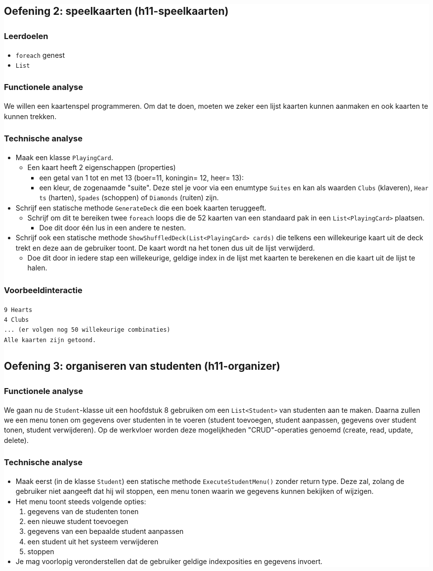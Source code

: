 ## Oefening 2: speelkaarten \(h11-speelkaarten\)

### Leerdoelen

* `foreach` genest
* `List`

### Functionele analyse

We willen een kaartenspel programmeren. Om dat te doen, moeten we zeker een lijst kaarten kunnen aanmaken en ook kaarten te kunnen trekken.

### Technische analyse

* Maak een klasse `PlayingCard`.
  * Een kaart heeft 2 eigenschappen \(properties\)
    * een getal van 1 tot en met 13 \(boer=11, koningin= 12, heer= 13\):
    * een kleur, de zogenaamde "suite". Deze stel je voor via een enumtype `Suites` en kan als waarden `Clubs` \(klaveren\), `Hearts` \(harten\), `Spades` \(schoppen\) of `Diamonds` \(ruiten\) zijn.
* Schrijf een statische methode `GenerateDeck` die een boek kaarten teruggeeft.
  * Schrijf om dit te bereiken twee `foreach` loops die de 52 kaarten van een standaard pak in een `List<PlayingCard>` plaatsen.
    * Doe dit door één lus in een andere te nesten.
* Schrijf ook een statische methode `ShowShuffledDeck(List<PlayingCard> cards)` die telkens een willekeurige kaart uit de deck trekt en deze aan de gebruiker toont. De kaart wordt na het tonen dus uit de lijst verwijderd.
  * Doe dit door in iedere stap een willekeurige, geldige index in de lijst met kaarten te berekenen en die kaart uit de lijst te halen.

### Voorbeeldinteractie

```text
9 Hearts
4 Clubs
... (er volgen nog 50 willekeurige combinaties)
Alle kaarten zijn getoond.
```

## Oefening 3: organiseren van studenten \(h11-organizer\)

### Functionele analyse

We gaan nu de `Student`-klasse uit een hoofdstuk 8 gebruiken om een `List<Student>` van studenten aan te maken. Daarna zullen we een menu tonen om gegevens over studenten in te voeren \(student toevoegen, student aanpassen, gegevens over student tonen, student verwijderen\). Op de werkvloer worden deze mogelijkheden "CRUD"-operaties genoemd \(create, read, update, delete\).

### Technische analyse

* Maak eerst \(in de klasse `Student`\) een statische methode `ExecuteStudentMenu()` zonder return type. Deze zal, zolang de gebruiker niet aangeeft dat hij wil stoppen, een menu tonen waarin we gegevens kunnen bekijken of wijzigen.
* Het menu toont steeds volgende opties:
  1. gegevens van de studenten tonen
  2. een nieuwe student toevoegen
  3. gegevens van een bepaalde student aanpassen
  4. een student uit het systeem verwijderen
  5. stoppen
* Je mag voorlopig veronderstellen dat de gebruiker geldige indexposities en gegevens invoert.
